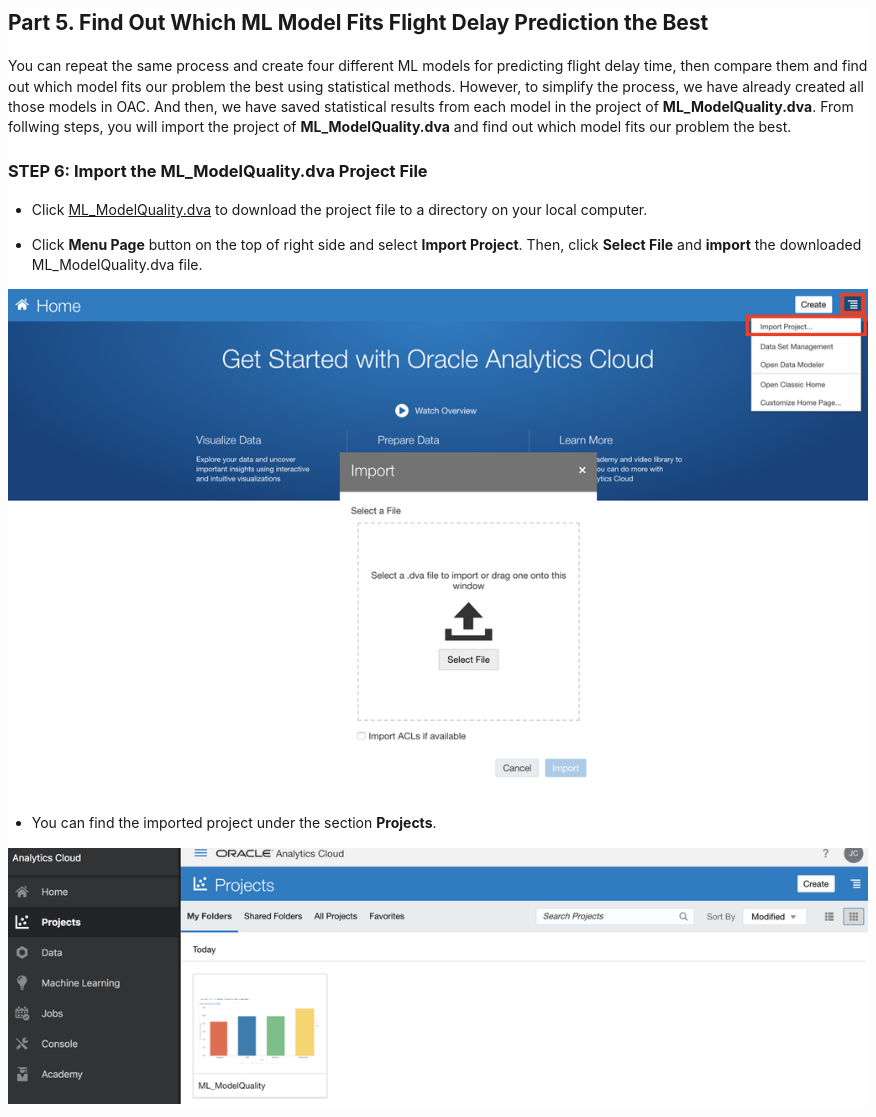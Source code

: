 

## Part 5. Find Out Which ML Model Fits Flight Delay Prediction the Best 
You can repeat the same process and create four different ML models for predicting flight delay time, then compare them and find out which model fits our problem the best using statistical methods. However, to simplify the process, we have already created all those models in OAC. And then, we have saved statistical results from each model in the project of  **ML_ModelQuality.dva**. From follwing steps, you will import the project of **ML_ModelQuality.dva**  and find out which model fits our problem the best. 

### **STEP 6: Import the ML_ModelQuality.dva Project File**
- Click [ML_ModelQuality.dva](./files/project/ML_ModelQuality.dva) to download the project file to a directory on your local computer.

- Click **Menu Page** button on the top of right side and select **Import Project**. Then, click **Select File** and **import** the downloaded ML_ModelQuality.dva file. 

![](./images/300/Picture300-57.png)

- You can find the imported project under the section **Projects**. 

![](./images/300/Picture300-59.png)
